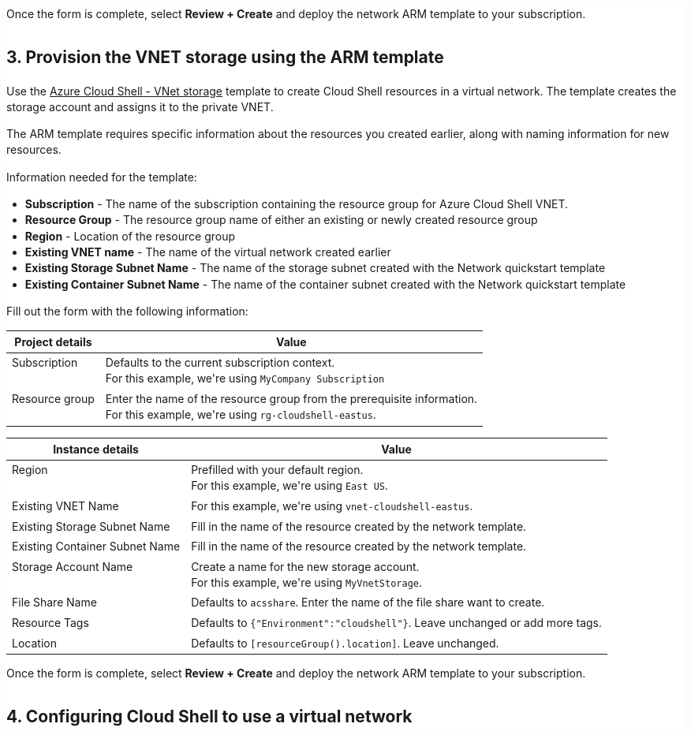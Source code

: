 Once the form is complete, select **Review + Create** and deploy the network ARM template to your
subscription.

## 3. Provision the VNET storage using the ARM template

Use the [Azure Cloud Shell - VNet storage][08] template to create Cloud Shell resources in a virtual
network. The template creates the storage account and assigns it to the private VNET.

The ARM template requires specific information about the resources you created earlier, along
with naming information for new resources.

Information needed for the template:

- **Subscription** - The name of the subscription containing the resource group for Azure Cloud
  Shell VNET.
- **Resource Group** - The resource group name of either an existing or newly created resource group
- **Region** - Location of the resource group
- **Existing VNET name** - The name of the virtual network created earlier
- **Existing Storage Subnet Name** - The name of the storage subnet created with the Network
  quickstart template
- **Existing Container Subnet Name** - The name of the container subnet created with the Network
  quickstart template

Fill out the form with the following information:

| Project details |                                                              Value                                                               |
| --------------- | -------------------------------------------------------------------------------------------------------------------------------- |
| Subscription    | Defaults to the current subscription context.<br>For this example, we're using `MyCompany Subscription`                          |
| Resource group  | Enter the name of the resource group from the prerequisite information.<br>For this example, we're using `rg-cloudshell-eastus`. |

|        Instance details        |                                            Value                                             |
| ------------------------------ | -------------------------------------------------------------------------------------------- |
| Region                         | Prefilled with your default region.<br>For this example, we're using `East US`.              |
| Existing VNET Name             | For this example, we're using `vnet-cloudshell-eastus`.                                      |
| Existing Storage Subnet Name   | Fill in the name of the resource created by the network template.                            |
| Existing Container Subnet Name | Fill in the name of the resource created by the network template.                            |
| Storage Account Name           | Create a name for the new storage account.<br>For this example, we're using `MyVnetStorage`. |
| File Share Name                | Defaults to `acsshare`. Enter the name of the file share want to create.                     |
| Resource Tags                  | Defaults to `{"Environment":"cloudshell"}`. Leave unchanged or add more tags.                |
| Location                       | Defaults to `[resourceGroup().location]`. Leave unchanged.                                   |

Once the form is complete, select **Review + Create** and deploy the network ARM template to your
subscription.

## 4. Configuring Cloud Shell to use a virtual network


[01]: /azure/azure-resource-manager/management/manage-resource-groups-cli
[02]: /azure/azure-resource-manager/management/manage-resource-groups-portal
[03]: /azure/azure-resource-manager/management/manage-resource-groups-powershell
[04]: /azure/virtual-network/quick-create-cli
[05]: /azure/virtual-network/quick-create-portal
[06]: /azure/virtual-network/quick-create-powershell
[07]: https://aka.ms/cloudshell/docs/vnet/template
[08]: https://azure.microsoft.com/resources/templates/cloud-shell-vnet-storage/